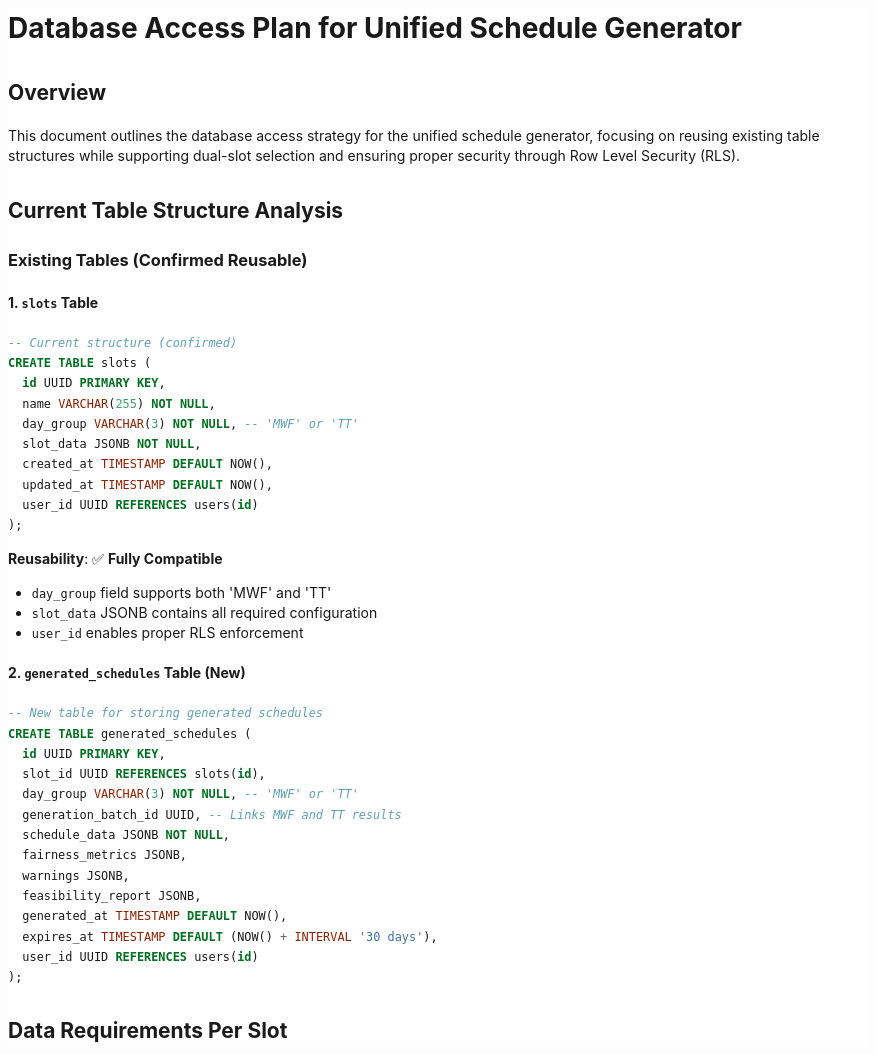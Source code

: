 # Database Access Plan for Unified Schedule Generator

## Overview

This document outlines the database access strategy for the unified schedule generator, focusing on reusing existing table structures while supporting dual-slot selection and ensuring proper security through Row Level Security (RLS).

## Current Table Structure Analysis

### Existing Tables (Confirmed Reusable)

#### 1. `slots` Table
```sql
-- Current structure (confirmed)
CREATE TABLE slots (
  id UUID PRIMARY KEY,
  name VARCHAR(255) NOT NULL,
  day_group VARCHAR(3) NOT NULL, -- 'MWF' or 'TT'
  slot_data JSONB NOT NULL,
  created_at TIMESTAMP DEFAULT NOW(),
  updated_at TIMESTAMP DEFAULT NOW(),
  user_id UUID REFERENCES users(id)
);
```

**Reusability**: ✅ **Fully Compatible**
- `day_group` field supports both 'MWF' and 'TT'
- `slot_data` JSONB contains all required configuration
- `user_id` enables proper RLS enforcement

#### 2. `generated_schedules` Table (New)
```sql
-- New table for storing generated schedules
CREATE TABLE generated_schedules (
  id UUID PRIMARY KEY,
  slot_id UUID REFERENCES slots(id),
  day_group VARCHAR(3) NOT NULL, -- 'MWF' or 'TT'
  generation_batch_id UUID, -- Links MWF and TT results
  schedule_data JSONB NOT NULL,
  fairness_metrics JSONB,
  warnings JSONB,
  feasibility_report JSONB,
  generated_at TIMESTAMP DEFAULT NOW(),
  expires_at TIMESTAMP DEFAULT (NOW() + INTERVAL '30 days'),
  user_id UUID REFERENCES users(id)
);
```

## Data Requirements Per Slot
